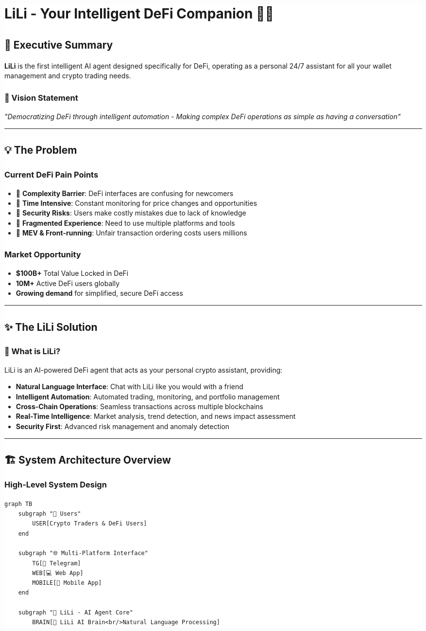 # LiLi - Your Intelligent DeFi Companion 🤖💎

## 🚀 Executive Summary

**LiLi** is the first intelligent AI agent designed specifically for DeFi, operating as a personal 24/7 assistant for all your wallet management and crypto trading needs.

### 🎯 Vision Statement
*"Democratizing DeFi through intelligent automation - Making complex DeFi operations as simple as having a conversation"*

---

## 💡 The Problem

### Current DeFi Pain Points
- 🔴 **Complexity Barrier**: DeFi interfaces are confusing for newcomers
- 🔴 **Time Intensive**: Constant monitoring for price changes and opportunities  
- 🔴 **Security Risks**: Users make costly mistakes due to lack of knowledge
- 🔴 **Fragmented Experience**: Need to use multiple platforms and tools
- 🔴 **MEV & Front-running**: Unfair transaction ordering costs users millions

### Market Opportunity
- **$100B+** Total Value Locked in DeFi
- **10M+** Active DeFi users globally
- **Growing demand** for simplified, secure DeFi access

---

## ✨ The LiLi Solution

### 🤖 What is LiLi?

LiLi is an AI-powered DeFi agent that acts as your personal crypto assistant, providing:

- **Natural Language Interface**: Chat with LiLi like you would with a friend
- **Intelligent Automation**: Automated trading, monitoring, and portfolio management
- **Cross-Chain Operations**: Seamless transactions across multiple blockchains
- **Real-Time Intelligence**: Market analysis, trend detection, and news impact assessment
- **Security First**: Advanced risk management and anomaly detection

---

## 🏗️ System Architecture Overview

### High-Level System Design

```mermaid
graph TB
    subgraph "👥 Users"
        USER[Crypto Traders & DeFi Users]
    end

    subgraph "🌐 Multi-Platform Interface"
        TG[📱 Telegram]
        WEB[💻 Web App]
        MOBILE[📱 Mobile App]
    end

    subgraph "🧠 LiLi - AI Agent Core"
        BRAIN[🤖 LiLi AI Brain<br/>Natural Language Processing]
```